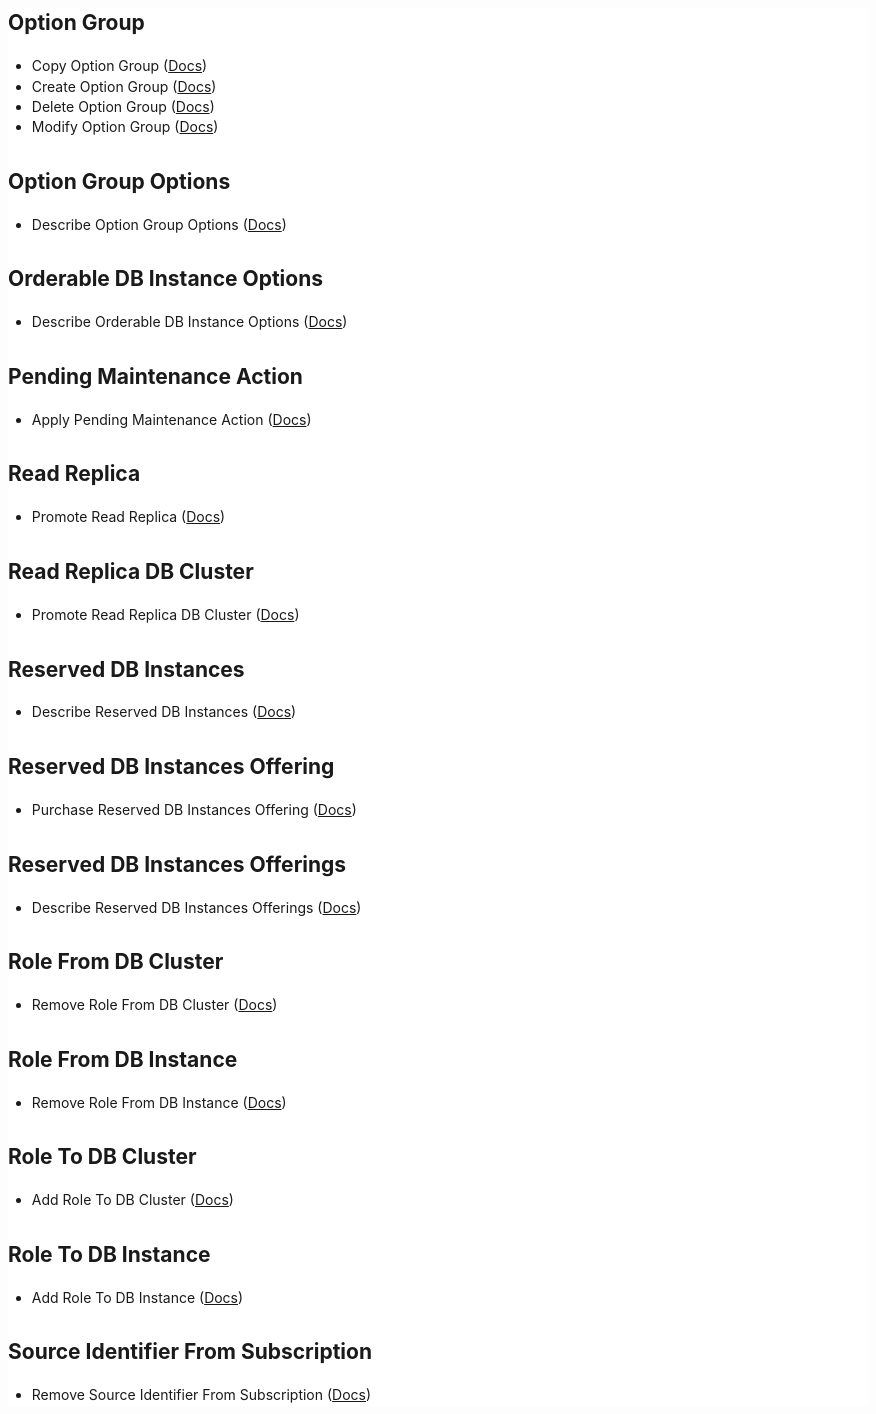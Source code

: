 ## Option Group
 - Copy Option Group ([Docs](http://docs.aws.amazon.com/AmazonRDS/latest/APIReference/API_StopDBInstance.html))
 - Create Option Group ([Docs](http://docs.aws.amazon.com/AmazonRDS/latest/APIReference/API_StopDBInstance.html))
 - Delete Option Group ([Docs](http://docs.aws.amazon.com/AmazonRDS/latest/APIReference/API_StopDBInstance.html))
 - Modify Option Group ([Docs](http://docs.aws.amazon.com/AmazonRDS/latest/APIReference/API_StopDBInstance.html))
## Option Group Options
 - Describe Option Group Options ([Docs](http://docs.aws.amazon.com/AmazonRDS/latest/APIReference/API_StopDBInstance.html))
## Orderable DB Instance Options
 - Describe Orderable DB Instance Options ([Docs](http://docs.aws.amazon.com/AmazonRDS/latest/APIReference/API_StopDBInstance.html))
## Pending Maintenance Action
 - Apply Pending Maintenance Action ([Docs](http://docs.aws.amazon.com/AmazonRDS/latest/APIReference/API_StopDBInstance.html))
## Read Replica
 - Promote Read Replica ([Docs](http://docs.aws.amazon.com/AmazonRDS/latest/APIReference/API_StopDBInstance.html))
## Read Replica DB Cluster
 - Promote Read Replica DB Cluster ([Docs](http://docs.aws.amazon.com/AmazonRDS/latest/APIReference/API_StopDBInstance.html))
## Reserved DB Instances
 - Describe Reserved DB Instances ([Docs](http://docs.aws.amazon.com/AmazonRDS/latest/APIReference/API_StopDBInstance.html))
## Reserved DB Instances Offering
 - Purchase Reserved DB Instances Offering ([Docs](http://docs.aws.amazon.com/AmazonRDS/latest/APIReference/API_StopDBInstance.html))
## Reserved DB Instances Offerings
 - Describe Reserved DB Instances Offerings ([Docs](http://docs.aws.amazon.com/AmazonRDS/latest/APIReference/API_StopDBInstance.html))
## Role From DB Cluster
 - Remove Role From DB Cluster ([Docs](http://docs.aws.amazon.com/AmazonRDS/latest/APIReference/API_StopDBInstance.html))
## Role From DB Instance
 - Remove Role From DB Instance ([Docs](http://docs.aws.amazon.com/AmazonRDS/latest/APIReference/API_StopDBInstance.html))
## Role To DB Cluster
 - Add Role To DB Cluster ([Docs](http://docs.aws.amazon.com/AmazonRDS/latest/APIReference/API_StopDBInstance.html))
## Role To DB Instance
 - Add Role To DB Instance ([Docs](http://docs.aws.amazon.com/AmazonRDS/latest/APIReference/API_StopDBInstance.html))
## Source Identifier From Subscription
 - Remove Source Identifier From Subscription ([Docs](http://docs.aws.amazon.com/AmazonRDS/latest/APIReference/API_StopDBInstance.html))